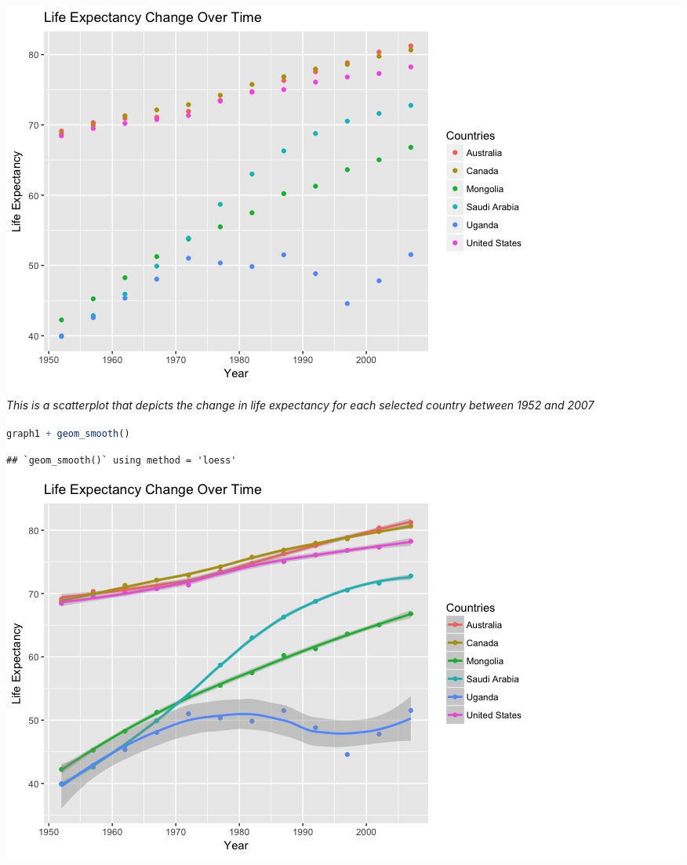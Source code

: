 ![](hw04_files/figure-markdown_github-ascii_identifiers/unnamed-chunk-4-1.png)

*This is a scatterplot that depicts the change in life expectancy for each selected country between 1952 and 2007*

``` r
graph1 + geom_smooth() 
```

    ## `geom_smooth()` using method = 'loess'

![](hw04_files/figure-markdown_github-ascii_identifiers/unnamed-chunk-5-1.png)
